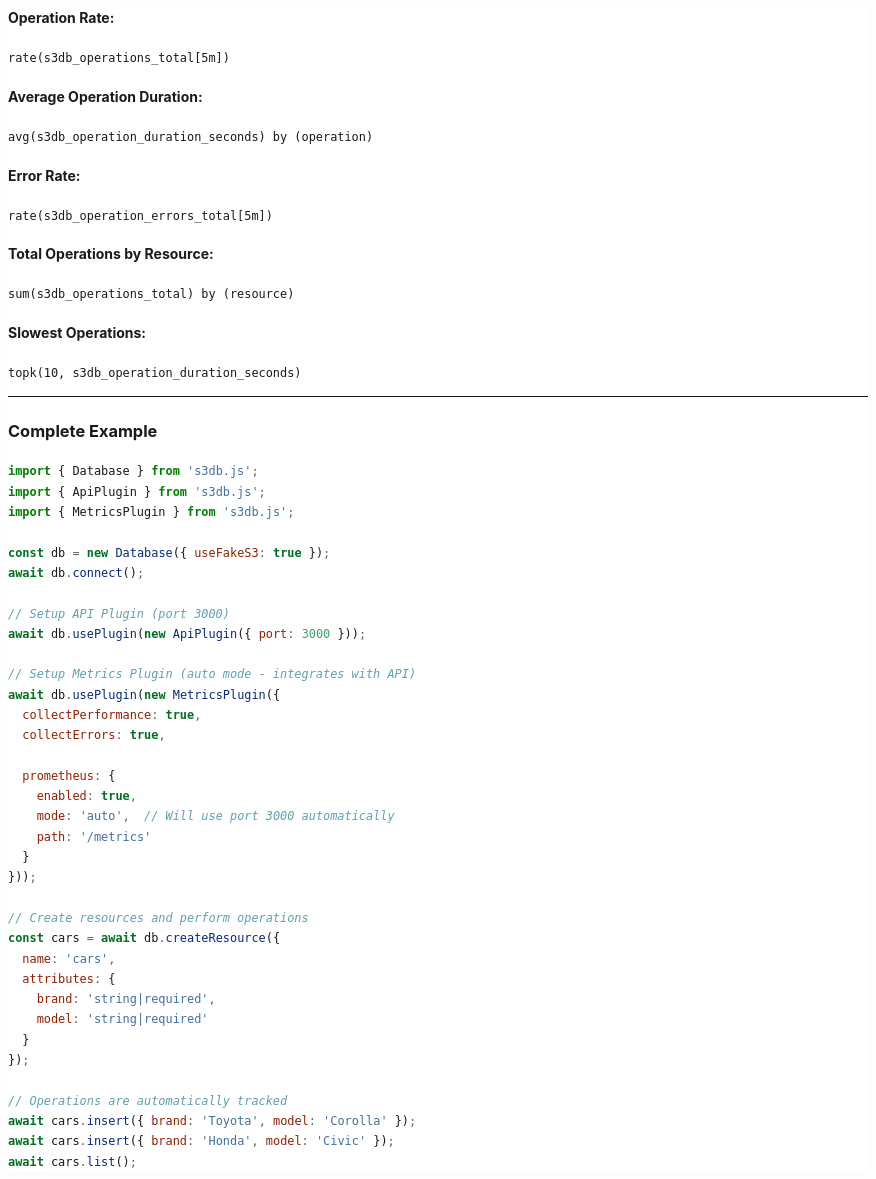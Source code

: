 #### **Operation Rate:**
```promql
rate(s3db_operations_total[5m])
```

#### **Average Operation Duration:**
```promql
avg(s3db_operation_duration_seconds) by (operation)
```

#### **Error Rate:**
```promql
rate(s3db_operation_errors_total[5m])
```

#### **Total Operations by Resource:**
```promql
sum(s3db_operations_total) by (resource)
```

#### **Slowest Operations:**
```promql
topk(10, s3db_operation_duration_seconds)
```

---

### Complete Example

```javascript
import { Database } from 's3db.js';
import { ApiPlugin } from 's3db.js';
import { MetricsPlugin } from 's3db.js';

const db = new Database({ useFakeS3: true });
await db.connect();

// Setup API Plugin (port 3000)
await db.usePlugin(new ApiPlugin({ port: 3000 }));

// Setup Metrics Plugin (auto mode - integrates with API)
await db.usePlugin(new MetricsPlugin({
  collectPerformance: true,
  collectErrors: true,

  prometheus: {
    enabled: true,
    mode: 'auto',  // Will use port 3000 automatically
    path: '/metrics'
  }
}));

// Create resources and perform operations
const cars = await db.createResource({
  name: 'cars',
  attributes: {
    brand: 'string|required',
    model: 'string|required'
  }
});

// Operations are automatically tracked
await cars.insert({ brand: 'Toyota', model: 'Corolla' });
await cars.insert({ brand: 'Honda', model: 'Civic' });
await cars.list();

```